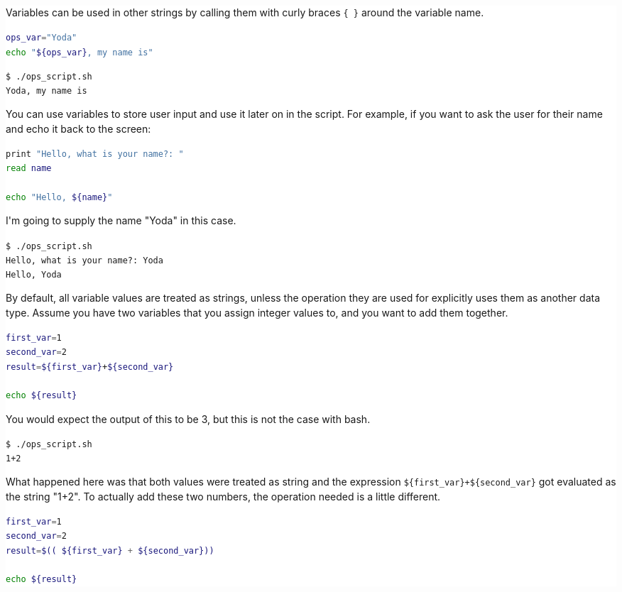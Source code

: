 Variables can be used in other strings by calling them with curly braces
`{ }` around the variable name.

``` bash
ops_var="Yoda"
echo "${ops_var}, my name is"
```

``` console
$ ./ops_script.sh
Yoda, my name is
```

You can use variables to store user input and use it later on in the
script. For example, if you want to ask the user for their name and echo
it back to the screen:

``` bash
print "Hello, what is your name?: "
read name

echo "Hello, ${name}"
```

I'm going to supply the name "Yoda" in this case.

``` console
$ ./ops_script.sh
Hello, what is your name?: Yoda
Hello, Yoda
```

By default, all variable values are treated as strings, unless the
operation they are used for explicitly uses them as another data type.
Assume you have two variables that you assign integer values to, and you
want to add them together.

``` bash
first_var=1
second_var=2
result=${first_var}+${second_var}

echo ${result}
```

You would expect the output of this to be 3, but this is not the case
with bash.

``` console
$ ./ops_script.sh
1+2
```

What happened here was that both values were treated as string and the
expression `${first_var}+${second_var}` got evaluated as the string
"1+2". To actually add these two numbers, the operation needed is a
little different.

``` bash
first_var=1
second_var=2
result=$(( ${first_var} + ${second_var}))

echo ${result}
```

